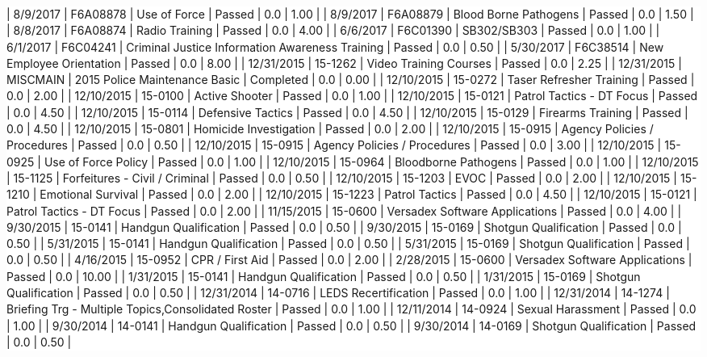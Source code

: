 | 8/9/2017 | F6A08878 | Use of Force | Passed | 0.0 | 1.00 |
| 8/9/2017 | F6A08879 | Blood Borne Pathogens | Passed | 0.0 | 1.50 |
| 8/8/2017 | F6A08874 | Radio Training | Passed | 0.0 | 4.00 |
| 6/6/2017 | F6C01390 | SB302/SB303 | Passed | 0.0 | 1.00 |
| 6/1/2017 | F6C04241 | Criminal Justice Information Awareness Training | Passed | 0.0 | 0.50 |
| 5/30/2017 | F6C38514 | New Employee Orientation | Passed | 0.0 | 8.00 |
| 12/31/2015 | 15-1262 | Video Training Courses | Passed | 0.0 | 2.25 |
| 12/31/2015 | MISCMAIN | 2015 Police Maintenance Basic | Completed | 0.0 | 0.00 |
| 12/10/2015 | 15-0272 | Taser Refresher Training | Passed | 0.0 | 2.00 |
| 12/10/2015 | 15-0100 | Active Shooter | Passed | 0.0 | 1.00 |
| 12/10/2015 | 15-0121 | Patrol Tactics - DT Focus | Passed | 0.0 | 4.50 |
| 12/10/2015 | 15-0114 | Defensive Tactics | Passed | 0.0 | 4.50 |
| 12/10/2015 | 15-0129 | Firearms Training | Passed | 0.0 | 4.50 |
| 12/10/2015 | 15-0801 | Homicide Investigation | Passed | 0.0 | 2.00 |
| 12/10/2015 | 15-0915 | Agency Policies / Procedures | Passed | 0.0 | 0.50 |
| 12/10/2015 | 15-0915 | Agency Policies / Procedures | Passed | 0.0 | 3.00 |
| 12/10/2015 | 15-0925 | Use of Force Policy | Passed | 0.0 | 1.00 |
| 12/10/2015 | 15-0964 | Bloodborne Pathogens | Passed | 0.0 | 1.00 |
| 12/10/2015 | 15-1125 | Forfeitures - Civil / Criminal | Passed | 0.0 | 0.50 |
| 12/10/2015 | 15-1203 | EVOC | Passed | 0.0 | 2.00 |
| 12/10/2015 | 15-1210 | Emotional Survival | Passed | 0.0 | 2.00 |
| 12/10/2015 | 15-1223 | Patrol Tactics | Passed | 0.0 | 4.50 |
| 12/10/2015 | 15-0121 | Patrol Tactics - DT Focus | Passed | 0.0 | 2.00 |
| 11/15/2015 | 15-0600 | Versadex Software Applications | Passed | 0.0 | 4.00 |
| 9/30/2015 | 15-0141 | Handgun Qualification | Passed | 0.0 | 0.50 |
| 9/30/2015 | 15-0169 | Shotgun Qualification | Passed | 0.0 | 0.50 |
| 5/31/2015 | 15-0141 | Handgun Qualification | Passed | 0.0 | 0.50 |
| 5/31/2015 | 15-0169 | Shotgun Qualification | Passed | 0.0 | 0.50 |
| 4/16/2015 | 15-0952 | CPR / First Aid | Passed | 0.0 | 2.00 |
| 2/28/2015 | 15-0600 | Versadex Software Applications | Passed | 0.0 | 10.00 |
| 1/31/2015 | 15-0141 | Handgun Qualification | Passed | 0.0 | 0.50 |
| 1/31/2015 | 15-0169 | Shotgun Qualification | Passed | 0.0 | 0.50 |
| 12/31/2014 | 14-0716 | LEDS Recertification | Passed | 0.0 | 1.00 |
| 12/31/2014 | 14-1274 | Briefing Trg - Multiple Topics,Consolidated Roster | Passed | 0.0 | 1.00 |
| 12/11/2014 | 14-0924 | Sexual Harassment | Passed | 0.0 | 1.00 |
| 9/30/2014 | 14-0141 | Handgun Qualification | Passed | 0.0 | 0.50 |
| 9/30/2014 | 14-0169 | Shotgun Qualification | Passed | 0.0 | 0.50 |